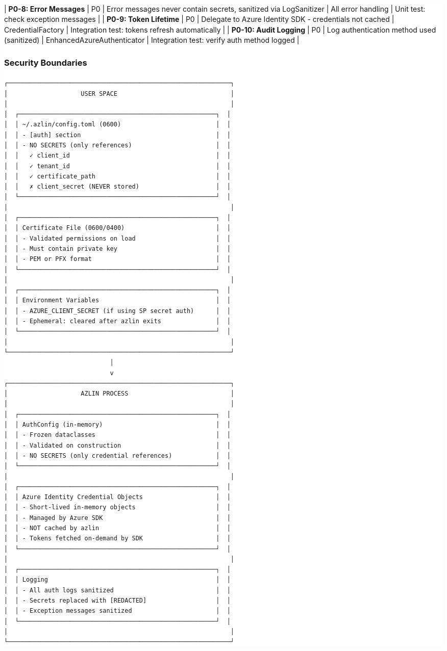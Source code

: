| **P0-8: Error Messages** | P0 | Error messages never contain secrets, sanitized via LogSanitizer | All error handling | Unit test: check exception messages |
| **P0-9: Token Lifetime** | P0 | Delegate to Azure Identity SDK - credentials not cached | CredentialFactory | Integration test: tokens refresh automatically |
| **P0-10: Audit Logging** | P0 | Log authentication method used (sanitized) | EnhancedAzureAuthenticator | Integration test: verify auth method logged |

### Security Boundaries

```
┌─────────────────────────────────────────────────────────────┐
│                    USER SPACE                               │
│                                                             │
│  ┌──────────────────────────────────────────────────────┐  │
│  │ ~/.azlin/config.toml (0600)                          │  │
│  │ - [auth] section                                     │  │
│  │ - NO SECRETS (only references)                       │  │
│  │   ✓ client_id                                        │  │
│  │   ✓ tenant_id                                        │  │
│  │   ✓ certificate_path                                 │  │
│  │   ✗ client_secret (NEVER stored)                     │  │
│  └──────────────────────────────────────────────────────┘  │
│                                                             │
│  ┌──────────────────────────────────────────────────────┐  │
│  │ Certificate File (0600/0400)                         │  │
│  │ - Validated permissions on load                      │  │
│  │ - Must contain private key                           │  │
│  │ - PEM or PFX format                                  │  │
│  └──────────────────────────────────────────────────────┘  │
│                                                             │
│  ┌──────────────────────────────────────────────────────┐  │
│  │ Environment Variables                                │  │
│  │ - AZURE_CLIENT_SECRET (if using SP secret auth)      │  │
│  │ - Ephemeral: cleared after azlin exits               │  │
│  └──────────────────────────────────────────────────────┘  │
│                                                             │
└─────────────────────────────────────────────────────────────┘
                             │
                             v
┌─────────────────────────────────────────────────────────────┐
│                    AZLIN PROCESS                            │
│                                                             │
│  ┌──────────────────────────────────────────────────────┐  │
│  │ AuthConfig (in-memory)                               │  │
│  │ - Frozen dataclasses                                 │  │
│  │ - Validated on construction                          │  │
│  │ - NO SECRETS (only credential references)            │  │
│  └──────────────────────────────────────────────────────┘  │
│                                                             │
│  ┌──────────────────────────────────────────────────────┐  │
│  │ Azure Identity Credential Objects                    │  │
│  │ - Short-lived in-memory objects                      │  │
│  │ - Managed by Azure SDK                               │  │
│  │ - NOT cached by azlin                                │  │
│  │ - Tokens fetched on-demand by SDK                    │  │
│  └──────────────────────────────────────────────────────┘  │
│                                                             │
│  ┌──────────────────────────────────────────────────────┐  │
│  │ Logging                                              │  │
│  │ - All auth logs sanitized                            │  │
│  │ - Secrets replaced with [REDACTED]                   │  │
│  │ - Exception messages sanitized                       │  │
│  └──────────────────────────────────────────────────────┘  │
│                                                             │
└─────────────────────────────────────────────────────────────┘
```
